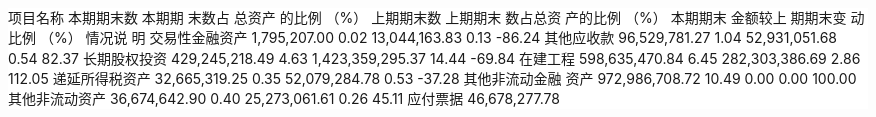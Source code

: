 项目名称
本期期末数
本期期
末数占
总资产
的比例
（%）
上期期末数
上期期末
数占总资
产的比例
（%）
本期期末
金额较上
期期末变
动比例
（%）
情况说
明
交易性金融资产
1,795,207.00
0.02
13,044,163.83
0.13
-86.24
其他应收款
96,529,781.27
1.04
52,931,051.68
0.54
82.37
长期股权投资
429,245,218.49
4.63
1,423,359,295.37
14.44
-69.84
在建工程
598,635,470.84
6.45
282,303,386.69
2.86
112.05
递延所得税资产
32,665,319.25
0.35
52,079,284.78
0.53
-37.28
其他非流动金融
资产
972,986,708.72
10.49
0.00
0.00
100.00
其他非流动资产
36,674,642.90
0.40
25,273,061.61
0.26
45.11
应付票据
46,678,277.78